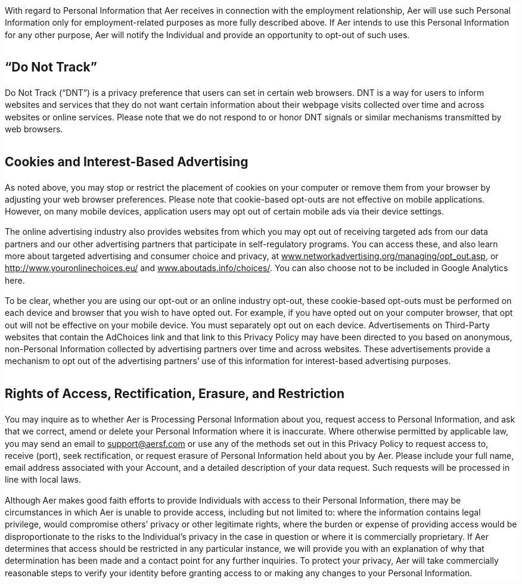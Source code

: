 With regard to Personal Information that Aer receives in connection with the employment relationship, Aer will use such Personal Information only for employment-related purposes as more fully described above. If Aer intends to use this Personal Information for any other purpose, Aer will notify the Individual and provide an opportunity to opt-out of such uses.

## “Do Not Track”

Do Not Track (“DNT”) is a privacy preference that users can set in certain web browsers. DNT is a way for users to inform websites and services that they do not want certain information about their webpage visits collected over time and across websites or online services. Please note that we do not respond to or honor DNT signals or similar mechanisms transmitted by web browsers.

## Cookies and Interest-Based Advertising

As noted above, you may stop or restrict the placement of cookies on your computer or remove them from your browser by adjusting your web browser preferences. Please note that cookie-based opt-outs are not effective on mobile applications. However, on many mobile devices, application users may opt out of certain mobile ads via their device settings.

The online advertising industry also provides websites from which you may opt out of receiving targeted ads from our data partners and our other advertising partners that participate in self-regulatory programs. You can access these, and also learn more about targeted advertising and consumer choice and privacy, at www.networkadvertising.org/managing/opt_out.asp, or http://www.youronlinechoices.eu/ and www.aboutads.info/choices/. You can also choose not to be included in Google Analytics here.

To be clear, whether you are using our opt-out or an online industry opt-out, these cookie-based opt-outs must be performed on each device and browser that you wish to have opted out. For example, if you have opted out on your computer browser, that opt out will not be effective on your mobile device. You must separately opt out on each device. Advertisements on Third-Party websites that contain the AdChoices link and that link to this Privacy Policy may have been directed to you based on anonymous, non-Personal Information collected by advertising partners over time and across websites. These advertisements provide a mechanism to opt out of the advertising partners’ use of this information for interest-based advertising purposes.

## Rights of Access, Rectification, Erasure, and Restriction

You may inquire as to whether Aer is Processing Personal Information about you, request access to Personal Information, and ask that we correct, amend or delete your Personal Information where it is inaccurate. Where otherwise permitted by applicable law, you may send an email to support@aersf.com or use any of the methods set out in this Privacy Policy to request access to, receive (port), seek rectification, or request erasure of Personal Information held about you by Aer. Please include your full name, email address associated with your Account, and a detailed description of your data request. Such requests will be processed in line with local laws.

Although Aer makes good faith efforts to provide Individuals with access to their Personal Information, there may be circumstances in which Aer is unable to provide access, including but not limited to: where the information contains legal privilege, would compromise others’ privacy or other legitimate rights, where the burden or expense of providing access would be disproportionate to the risks to the Individual’s privacy in the case in question or where it is commercially proprietary. If Aer determines that access should be restricted in any particular instance, we will provide you with an explanation of why that determination has been made and a contact point for any further inquiries. To protect your privacy, Aer will take commercially reasonable steps to verify your identity before granting access to or making any changes to your Personal Information.
